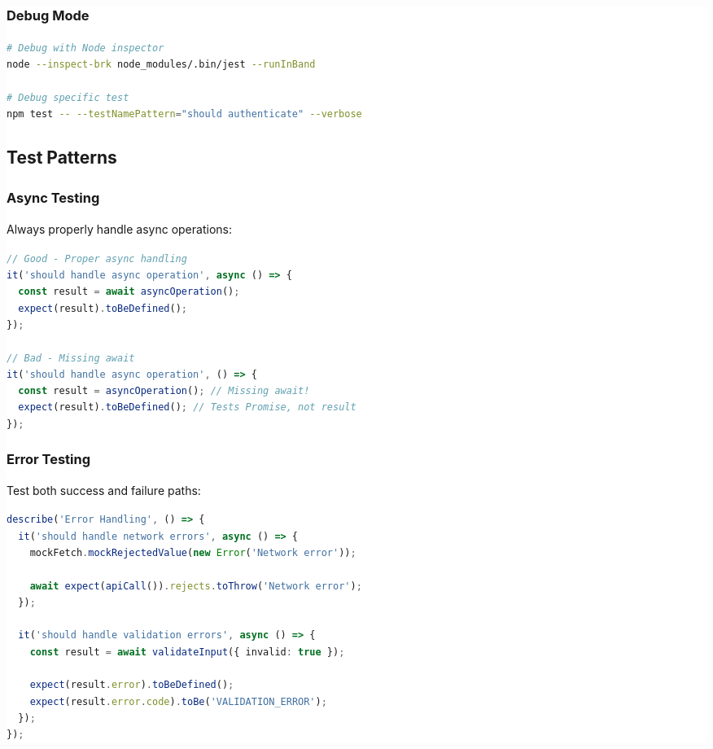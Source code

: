 ```bash
```

### Debug Mode

```bash
# Debug with Node inspector
node --inspect-brk node_modules/.bin/jest --runInBand

# Debug specific test
npm test -- --testNamePattern="should authenticate" --verbose
```

## Test Patterns

### Async Testing

Always properly handle async operations:

```typescript
// Good - Proper async handling
it('should handle async operation', async () => {
  const result = await asyncOperation();
  expect(result).toBeDefined();
});

// Bad - Missing await
it('should handle async operation', () => {
  const result = asyncOperation(); // Missing await!
  expect(result).toBeDefined(); // Tests Promise, not result
});
```

### Error Testing

Test both success and failure paths:

```typescript
describe('Error Handling', () => {
  it('should handle network errors', async () => {
    mockFetch.mockRejectedValue(new Error('Network error'));

    await expect(apiCall()).rejects.toThrow('Network error');
  });

  it('should handle validation errors', async () => {
    const result = await validateInput({ invalid: true });

    expect(result.error).toBeDefined();
    expect(result.error.code).toBe('VALIDATION_ERROR');
  });
});
```
